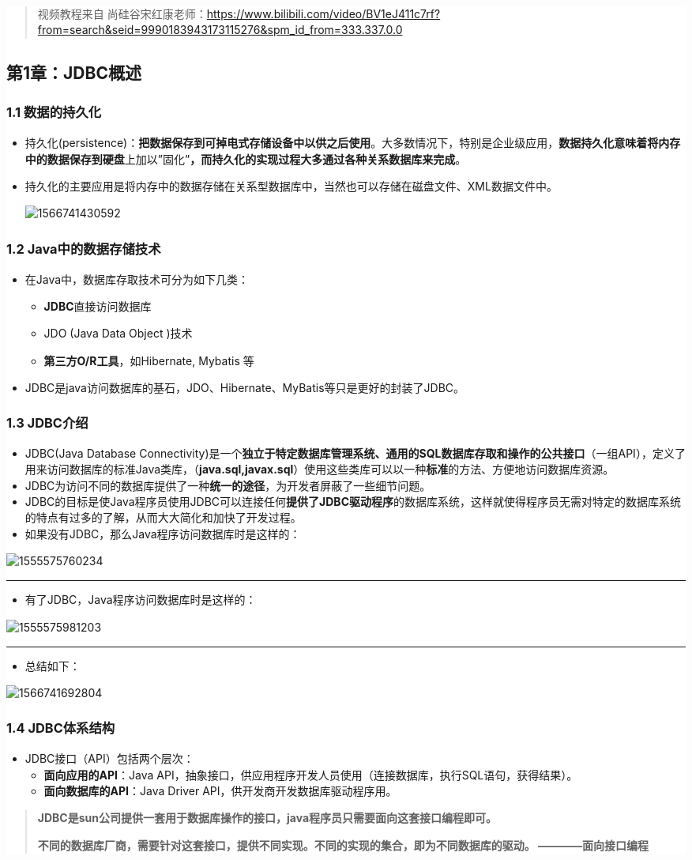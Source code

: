 > 视频教程来自 尚硅谷宋红康老师：https://www.bilibili.com/video/BV1eJ411c7rf?from=search&seid=9990183943173115276&spm_id_from=333.337.0.0

## 第1章：JDBC概述

### 1.1 数据的持久化

- 持久化(persistence)：**把数据保存到可掉电式存储设备中以供之后使用**。大多数情况下，特别是企业级应用，**数据持久化意味着将内存中的数据保存到硬盘**上加以”固化”**，而持久化的实现过程大多通过各种关系数据库来完成**。

- 持久化的主要应用是将内存中的数据存储在关系型数据库中，当然也可以存储在磁盘文件、XML数据文件中。

  ![1566741430592](https://image.imxyu.cn/file/1566741430592.png) 

### 1.2 Java中的数据存储技术

- 在Java中，数据库存取技术可分为如下几类：
  - **JDBC**直接访问数据库
  - JDO (Java Data Object )技术

  - **第三方O/R工具**，如Hibernate, Mybatis 等

- JDBC是java访问数据库的基石，JDO、Hibernate、MyBatis等只是更好的封装了JDBC。

### 1.3 JDBC介绍

- JDBC(Java Database Connectivity)是一个**独立于特定数据库管理系统、通用的SQL数据库存取和操作的公共接口**（一组API），定义了用来访问数据库的标准Java类库，（**java.sql,javax.sql**）使用这些类库可以以一种**标准**的方法、方便地访问数据库资源。
- JDBC为访问不同的数据库提供了一种**统一的途径**，为开发者屏蔽了一些细节问题。
- JDBC的目标是使Java程序员使用JDBC可以连接任何**提供了JDBC驱动程序**的数据库系统，这样就使得程序员无需对特定的数据库系统的特点有过多的了解，从而大大简化和加快了开发过程。
- 如果没有JDBC，那么Java程序访问数据库时是这样的：

![1555575760234](https://image.imxyu.cn/file/1555575760234.png)

***

- 有了JDBC，Java程序访问数据库时是这样的：


![1555575981203](https://image.imxyu.cn/file/1555575981203.png)

***

- 总结如下：

![1566741692804](https://image.imxyu.cn/file/1566741692804.png)

### 1.4 JDBC体系结构

- JDBC接口（API）包括两个层次：
  - **面向应用的API**：Java API，抽象接口，供应用程序开发人员使用（连接数据库，执行SQL语句，获得结果）。
  -  **面向数据库的API**：Java Driver API，供开发商开发数据库驱动程序用。

> **JDBC是sun公司提供一套用于数据库操作的接口，java程序员只需要面向这套接口编程即可。**
>
> **不同的数据库厂商，需要针对这套接口，提供不同实现。不同的实现的集合，即为不同数据库的驱动。																————面向接口编程**
